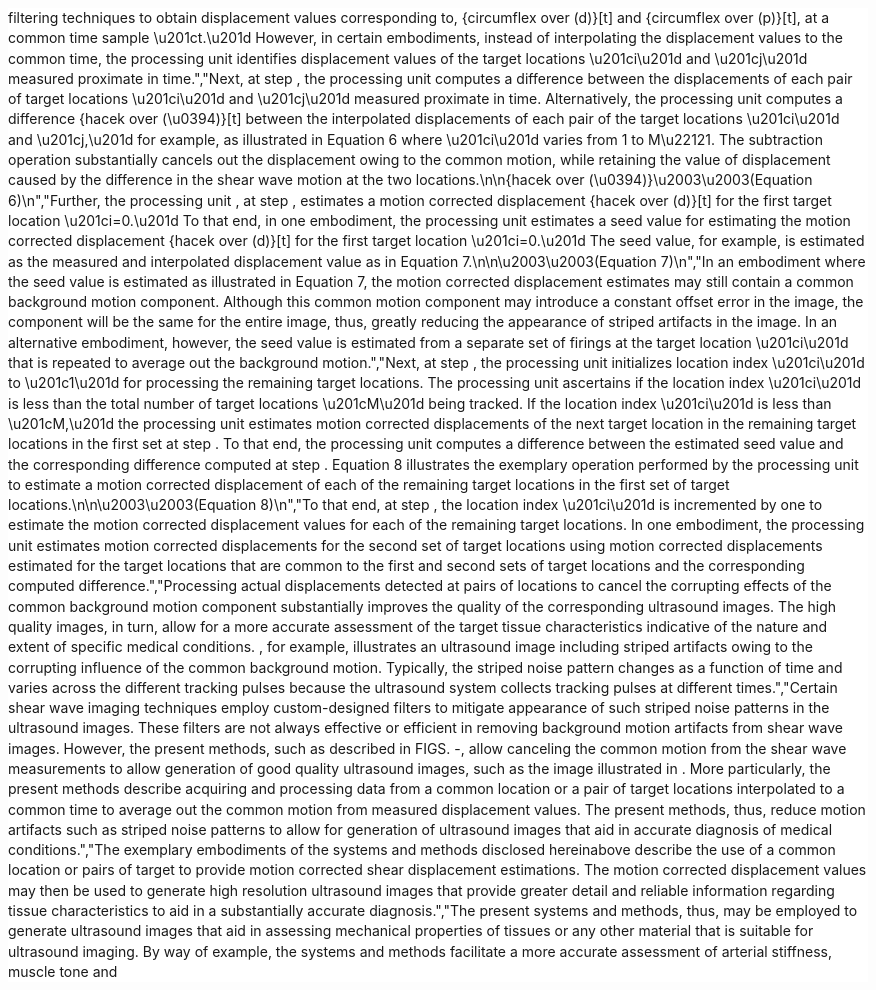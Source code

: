 filtering techniques to obtain displacement values corresponding to, {circumflex over (d)}[t] and {circumflex over (p)}[t], at a common time sample \u201ct.\u201d However, in certain embodiments, instead of interpolating the displacement values to the common time, the processing unit  identifies displacement values of the target locations \u201ci\u201d and \u201cj\u201d measured proximate in time.","Next, at step , the processing unit  computes a difference between the displacements of each pair of target locations \u201ci\u201d and \u201cj\u201d measured proximate in time. Alternatively, the processing unit  computes a difference {hacek over (\u0394)}[t] between the interpolated displacements of each pair of the target locations \u201ci\u201d and \u201cj,\u201d for example, as illustrated in Equation 6 where \u201ci\u201d varies from 1 to M\u22121. The subtraction operation substantially cancels out the displacement owing to the common motion, while retaining the value of displacement caused by the difference in the shear wave motion at the two locations.\n\n{hacek over (\u0394)}\u2003\u2003(Equation 6)\n","Further, the processing unit , at step , estimates a motion corrected displacement {hacek over (d)}[t] for the first target location \u201ci=0.\u201d To that end, in one embodiment, the processing unit  estimates a seed value for estimating the motion corrected displacement {hacek over (d)}[t] for the first target location \u201ci=0.\u201d The seed value, for example, is estimated as the measured and interpolated displacement value as in Equation 7.\n\n\u2003\u2003(Equation 7)\n","In an embodiment where the seed value is estimated as illustrated in Equation 7, the motion corrected displacement estimates may still contain a common background motion component. Although this common motion component may introduce a constant offset error in the image, the component will be the same for the entire image, thus, greatly reducing the appearance of striped artifacts in the image. In an alternative embodiment, however, the seed value is estimated from a separate set of firings at the target location \u201ci\u201d that is repeated to average out the background motion.","Next, at step , the processing unit  initializes location index \u201ci\u201d to \u201c1\u201d for processing the remaining target locations. The processing unit  ascertains if the location index \u201ci\u201d is less than the total number of target locations \u201cM\u201d being tracked. If the location index \u201ci\u201d is less than \u201cM,\u201d the processing unit  estimates motion corrected displacements of the next target location in the remaining target locations in the first set at step . To that end, the processing unit  computes a difference between the estimated seed value and the corresponding difference computed at step . Equation 8 illustrates the exemplary operation performed by the processing unit  to estimate a motion corrected displacement of each of the remaining target locations in the first set of target locations.\n\n\u2003\u2003(Equation 8)\n","To that end, at step , the location index \u201ci\u201d is incremented by one to estimate the motion corrected displacement values for each of the remaining target locations. In one embodiment, the processing unit  estimates motion corrected displacements for the second set of target locations using motion corrected displacements estimated for the target locations that are common to the first and second sets of target locations and the corresponding computed difference.","Processing actual displacements detected at pairs of locations to cancel the corrupting effects of the common background motion component substantially improves the quality of the corresponding ultrasound images. The high quality images, in turn, allow for a more accurate assessment of the target tissue characteristics indicative of the nature and extent of specific medical conditions. , for example, illustrates an ultrasound image  including striped artifacts owing to the corrupting influence of the common background motion. Typically, the striped noise pattern changes as a function of time and varies across the different tracking pulses because the ultrasound system  collects tracking pulses at different times.","Certain shear wave imaging techniques employ custom-designed filters to mitigate appearance of such striped noise patterns in the ultrasound images. These filters are not always effective or efficient in removing background motion artifacts from shear wave images. However, the present methods, such as described in FIGS. -, allow canceling the common motion from the shear wave measurements to allow generation of good quality ultrasound images, such as the image  illustrated in . More particularly, the present methods describe acquiring and processing data from a common location or a pair of target locations interpolated to a common time to average out the common motion from measured displacement values. The present methods, thus, reduce motion artifacts such as striped noise patterns to allow for generation of ultrasound images that aid in accurate diagnosis of medical conditions.","The exemplary embodiments of the systems and methods disclosed hereinabove describe the use of a common location or pairs of target to provide motion corrected shear displacement estimations. The motion corrected displacement values may then be used to generate high resolution ultrasound images that provide greater detail and reliable information regarding tissue characteristics to aid in a substantially accurate diagnosis.","The present systems and methods, thus, may be employed to generate ultrasound images that aid in assessing mechanical properties of tissues or any other material that is suitable for ultrasound imaging. By way of example, the systems and methods facilitate a more accurate assessment of arterial stiffness, muscle tone and